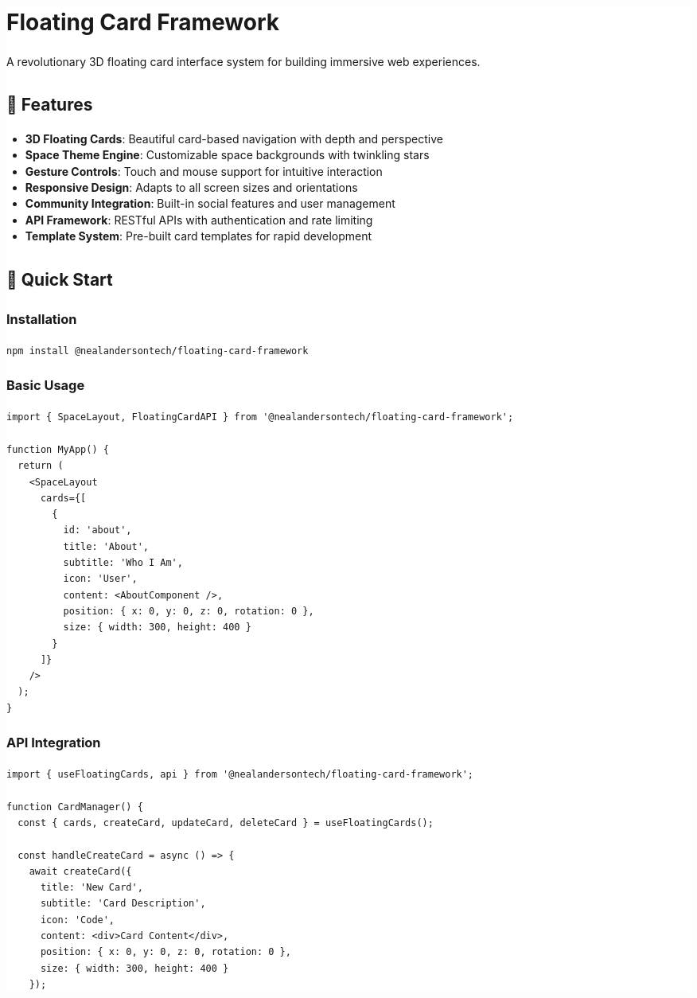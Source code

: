 # Floating Card Framework

A revolutionary 3D floating card interface system for building immersive web experiences.

## 🌟 Features

- **3D Floating Cards**: Beautiful card-based navigation with depth and perspective
- **Space Theme Engine**: Customizable space backgrounds with twinkling stars
- **Gesture Controls**: Touch and mouse support for intuitive interaction
- **Responsive Design**: Adapts to all screen sizes and orientations
- **Community Integration**: Built-in social features and user management
- **API Framework**: RESTful APIs with authentication and rate limiting
- **Template System**: Pre-built card templates for rapid development

## 🚀 Quick Start

### Installation

```bash
npm install @nealandersontech/floating-card-framework
```

### Basic Usage

```tsx
import { SpaceLayout, FloatingCardAPI } from '@nealandersontech/floating-card-framework';

function MyApp() {
  return (
    <SpaceLayout
      cards={[
        {
          id: 'about',
          title: 'About',
          subtitle: 'Who I Am',
          icon: 'User',
          content: <AboutComponent />,
          position: { x: 0, y: 0, z: 0, rotation: 0 },
          size: { width: 300, height: 400 }
        }
      ]}
    />
  );
}
```

### API Integration

```tsx
import { useFloatingCards, api } from '@nealandersontech/floating-card-framework';

function CardManager() {
  const { cards, createCard, updateCard, deleteCard } = useFloatingCards();

  const handleCreateCard = async () => {
    await createCard({
      title: 'New Card',
      subtitle: 'Card Description',
      icon: 'Code',
      content: <div>Card Content</div>,
      position: { x: 0, y: 0, z: 0, rotation: 0 },
      size: { width: 300, height: 400 }
    });
```